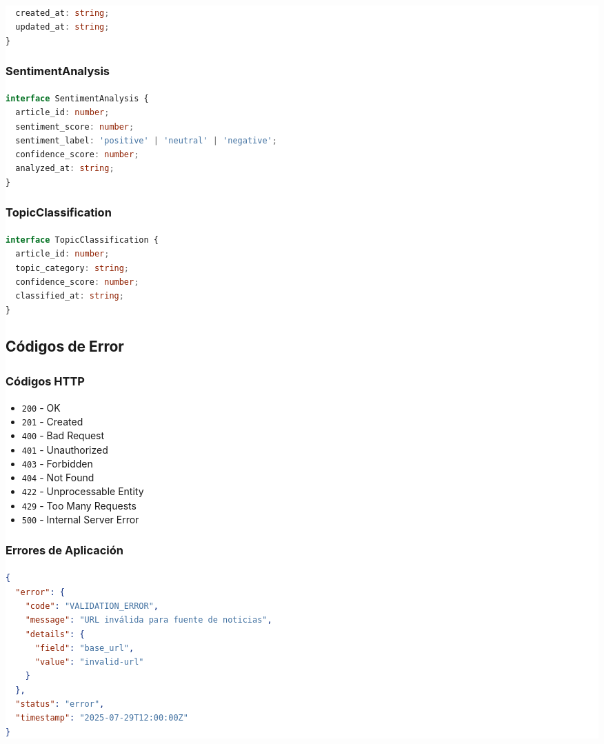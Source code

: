 ```typescript
  created_at: string;
  updated_at: string;
}
```

### SentimentAnalysis
```typescript
interface SentimentAnalysis {
  article_id: number;
  sentiment_score: number;
  sentiment_label: 'positive' | 'neutral' | 'negative';
  confidence_score: number;
  analyzed_at: string;
}
```

### TopicClassification
```typescript
interface TopicClassification {
  article_id: number;
  topic_category: string;
  confidence_score: number;
  classified_at: string;
}
```

## Códigos de Error

### Códigos HTTP
- `200` - OK
- `201` - Created
- `400` - Bad Request
- `401` - Unauthorized
- `403` - Forbidden
- `404` - Not Found
- `422` - Unprocessable Entity
- `429` - Too Many Requests
- `500` - Internal Server Error

### Errores de Aplicación
```json
{
  "error": {
    "code": "VALIDATION_ERROR",
    "message": "URL inválida para fuente de noticias",
    "details": {
      "field": "base_url",
      "value": "invalid-url"
    }
  },
  "status": "error",
  "timestamp": "2025-07-29T12:00:00Z"
}
```
